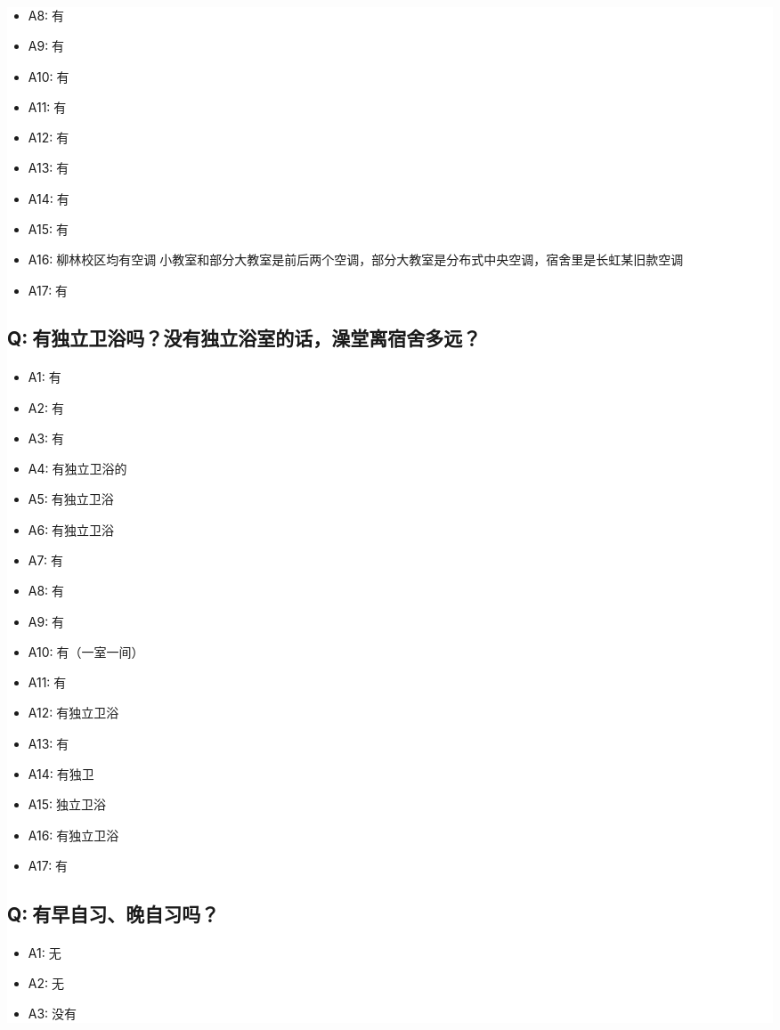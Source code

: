 - A8: 有

- A9: 有

- A10: 有

- A11: 有

- A12: 有

- A13: 有

- A14: 有

- A15: 有

- A16: 柳林校区均有空调 小教室和部分大教室是前后两个空调，部分大教室是分布式中央空调，宿舍里是长虹某旧款空调

- A17: 有

## Q: 有独立卫浴吗？没有独立浴室的话，澡堂离宿舍多远？

- A1: 有

- A2: 有

- A3: 有

- A4: 有独立卫浴的

- A5: 有独立卫浴

- A6: 有独立卫浴

- A7: 有

- A8: 有

- A9: 有

- A10: 有（一室一间）

- A11: 有

- A12: 有独立卫浴

- A13: 有

- A14: 有独卫

- A15: 独立卫浴

- A16: 有独立卫浴

- A17: 有

## Q: 有早自习、晚自习吗？

- A1: 无

- A2: 无

- A3: 没有
